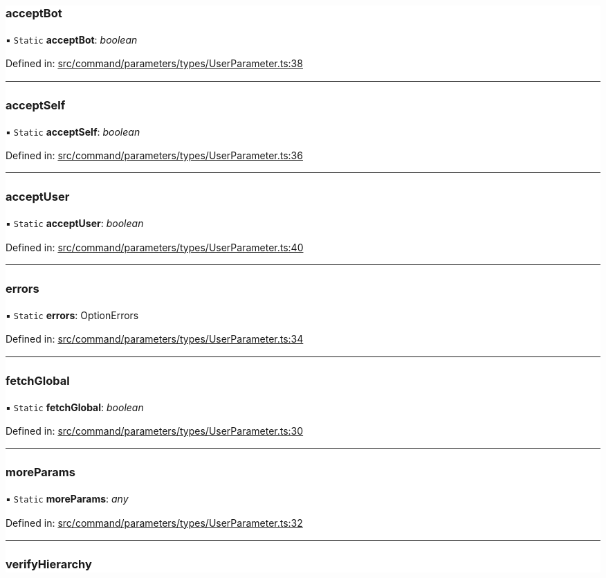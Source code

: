 ### acceptBot

▪ `Static` **acceptBot**: *boolean*

Defined in: [src/command/parameters/types/UserParameter.ts:38](https://github.com/DetroitWhiskey136/ying-yang-ts/blob/9e5d8a8/src/command/parameters/types/UserParameter.ts#L38)

___

### acceptSelf

▪ `Static` **acceptSelf**: *boolean*

Defined in: [src/command/parameters/types/UserParameter.ts:36](https://github.com/DetroitWhiskey136/ying-yang-ts/blob/9e5d8a8/src/command/parameters/types/UserParameter.ts#L36)

___

### acceptUser

▪ `Static` **acceptUser**: *boolean*

Defined in: [src/command/parameters/types/UserParameter.ts:40](https://github.com/DetroitWhiskey136/ying-yang-ts/blob/9e5d8a8/src/command/parameters/types/UserParameter.ts#L40)

___

### errors

▪ `Static` **errors**: OptionErrors

Defined in: [src/command/parameters/types/UserParameter.ts:34](https://github.com/DetroitWhiskey136/ying-yang-ts/blob/9e5d8a8/src/command/parameters/types/UserParameter.ts#L34)

___

### fetchGlobal

▪ `Static` **fetchGlobal**: *boolean*

Defined in: [src/command/parameters/types/UserParameter.ts:30](https://github.com/DetroitWhiskey136/ying-yang-ts/blob/9e5d8a8/src/command/parameters/types/UserParameter.ts#L30)

___

### moreParams

▪ `Static` **moreParams**: *any*

Defined in: [src/command/parameters/types/UserParameter.ts:32](https://github.com/DetroitWhiskey136/ying-yang-ts/blob/9e5d8a8/src/command/parameters/types/UserParameter.ts#L32)

___

### verifyHierarchy
